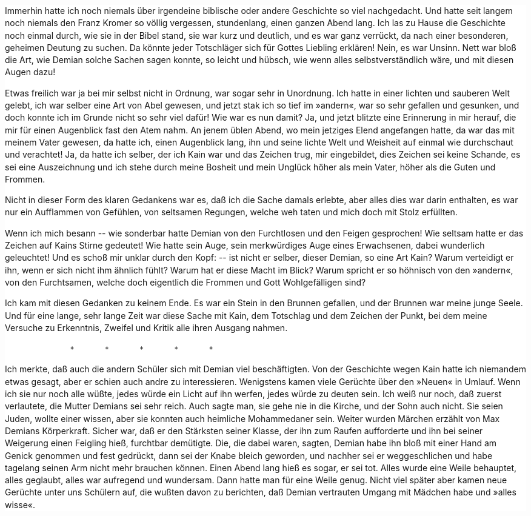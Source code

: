 Immerhin hatte ich noch niemals über irgendeine biblische oder andere
Geschichte so viel nachgedacht. Und hatte seit langem noch niemals den
Franz Kromer so völlig vergessen, stundenlang, einen ganzen Abend lang. Ich
las zu Hause die Geschichte noch einmal durch, wie sie in der Bibel stand,
sie war kurz und deutlich, und es war ganz verrückt, da nach einer
besonderen, geheimen Deutung zu suchen. Da könnte jeder Totschläger sich
für Gottes Liebling erklären! Nein, es war Unsinn. Nett war bloß die Art,
wie Demian solche Sachen sagen konnte, so leicht und hübsch, wie wenn alles
selbstverständlich wäre, und mit diesen Augen dazu!

Etwas freilich war ja bei mir selbst nicht in Ordnung, war sogar sehr in
Unordnung. Ich hatte in einer lichten und sauberen Welt gelebt, ich war
selber eine Art von Abel gewesen, und jetzt stak ich so tief im »andern«,
war so sehr gefallen und gesunken, und doch konnte ich im Grunde nicht so
sehr viel dafür! Wie war es nun damit? Ja, und jetzt blitzte eine
Erinnerung in mir herauf, die mir für einen Augenblick fast den Atem nahm.
An jenem üblen Abend, wo mein jetziges Elend angefangen hatte, da war das
mit meinem Vater gewesen, da hatte ich, einen Augenblick lang, ihn und
seine lichte Welt und Weisheit auf einmal wie durchschaut und verachtet!
Ja, da hatte ich selber, der ich Kain war und das Zeichen trug, mir
eingebildet, dies Zeichen sei keine Schande, es sei eine Auszeichnung und
ich stehe durch meine Bosheit und mein Unglück höher als mein Vater, höher
als die Guten und Frommen.

Nicht in dieser Form des klaren Gedankens war es, daß ich die Sache damals
erlebte, aber alles dies war darin enthalten, es war nur ein Aufflammen von
Gefühlen, von seltsamen Regungen, welche weh taten und mich doch mit Stolz
erfüllten.

Wenn ich mich besann -- wie sonderbar hatte Demian von den Furchtlosen und
den Feigen gesprochen! Wie seltsam hatte er das Zeichen auf Kains Stirne
gedeutet! Wie hatte sein Auge, sein merkwürdiges Auge eines Erwachsenen,
dabei wunderlich geleuchtet! Und es schoß mir unklar durch den Kopf: -- ist
nicht er selber, dieser Demian, so eine Art Kain? Warum verteidigt er ihn,
wenn er sich nicht ihm ähnlich fühlt? Warum hat er diese Macht im Blick?
Warum spricht er so höhnisch von den »andern«, von den Furchtsamen, welche
doch eigentlich die Frommen und Gott Wohlgefälligen sind?

Ich kam mit diesen Gedanken zu keinem Ende. Es war ein Stein in den Brunnen
gefallen, und der Brunnen war meine junge Seele. Und für eine lange, sehr
lange Zeit war diese Sache mit Kain, dem Totschlag und dem Zeichen der
Punkt, bei dem meine Versuche zu Erkenntnis, Zweifel und Kritik alle ihren
Ausgang nahmen.

                   *       *       *       *       *

Ich merkte, daß auch die andern Schüler sich mit Demian viel beschäftigten.
Von der Geschichte wegen Kain hatte ich niemandem etwas gesagt, aber er
schien auch andre zu interessieren. Wenigstens kamen viele Gerüchte über
den »Neuen« in Umlauf. Wenn ich sie nur noch alle wüßte, jedes würde ein
Licht auf ihn werfen, jedes würde zu deuten sein. Ich weiß nur noch, daß
zuerst verlautete, die Mutter Demians sei sehr reich. Auch sagte man, sie
gehe nie in die Kirche, und der Sohn auch nicht. Sie seien Juden, wollte
einer wissen, aber sie konnten auch heimliche Mohammedaner sein. Weiter
wurden Märchen erzählt von Max Demians Körperkraft. Sicher war, daß er den
Stärksten seiner Klasse, der ihn zum Raufen aufforderte und ihn bei seiner
Weigerung einen Feigling hieß, furchtbar demütigte. Die, die dabei waren,
sagten, Demian habe ihn bloß mit einer Hand am Genick genommen und fest
gedrückt, dann sei der Knabe bleich geworden, und nachher sei er
weggeschlichen und habe tagelang seinen Arm nicht mehr brauchen können.
Einen Abend lang hieß es sogar, er sei tot. Alles wurde eine Weile
behauptet, alles geglaubt, alles war aufregend und wundersam. Dann hatte
man für eine Weile genug. Nicht viel später aber kamen neue Gerüchte unter
uns Schülern auf, die wußten davon zu berichten, daß Demian vertrauten
Umgang mit Mädchen habe und »alles wisse«.
